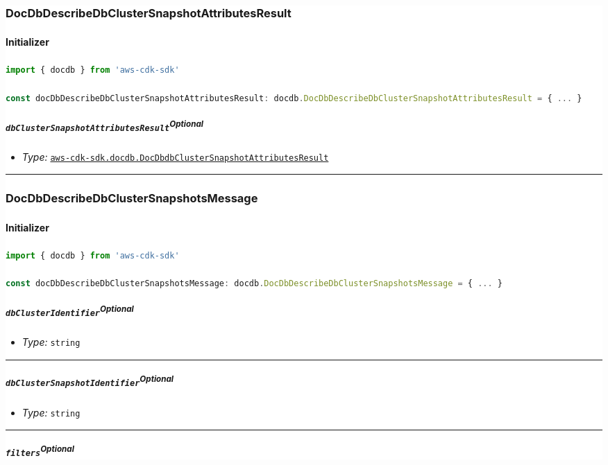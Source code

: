 
### DocDbDescribeDbClusterSnapshotAttributesResult <a name="aws-cdk-sdk.docdb.DocDbDescribeDbClusterSnapshotAttributesResult"></a>

#### Initializer <a name="[object Object].Initializer"></a>

```typescript
import { docdb } from 'aws-cdk-sdk'

const docDbDescribeDbClusterSnapshotAttributesResult: docdb.DocDbDescribeDbClusterSnapshotAttributesResult = { ... }
```

##### `dbClusterSnapshotAttributesResult`<sup>Optional</sup> <a name="aws-cdk-sdk.docdb.DocDbDescribeDbClusterSnapshotAttributesResult.property.dbClusterSnapshotAttributesResult"></a>

- *Type:* [`aws-cdk-sdk.docdb.DocDbdbClusterSnapshotAttributesResult`](#aws-cdk-sdk.docdb.DocDbdbClusterSnapshotAttributesResult)

---

### DocDbDescribeDbClusterSnapshotsMessage <a name="aws-cdk-sdk.docdb.DocDbDescribeDbClusterSnapshotsMessage"></a>

#### Initializer <a name="[object Object].Initializer"></a>

```typescript
import { docdb } from 'aws-cdk-sdk'

const docDbDescribeDbClusterSnapshotsMessage: docdb.DocDbDescribeDbClusterSnapshotsMessage = { ... }
```

##### `dbClusterIdentifier`<sup>Optional</sup> <a name="aws-cdk-sdk.docdb.DocDbDescribeDbClusterSnapshotsMessage.property.dbClusterIdentifier"></a>

- *Type:* `string`

---

##### `dbClusterSnapshotIdentifier`<sup>Optional</sup> <a name="aws-cdk-sdk.docdb.DocDbDescribeDbClusterSnapshotsMessage.property.dbClusterSnapshotIdentifier"></a>

- *Type:* `string`

---

##### `filters`<sup>Optional</sup> <a name="aws-cdk-sdk.docdb.DocDbDescribeDbClusterSnapshotsMessage.property.filters"></a>
